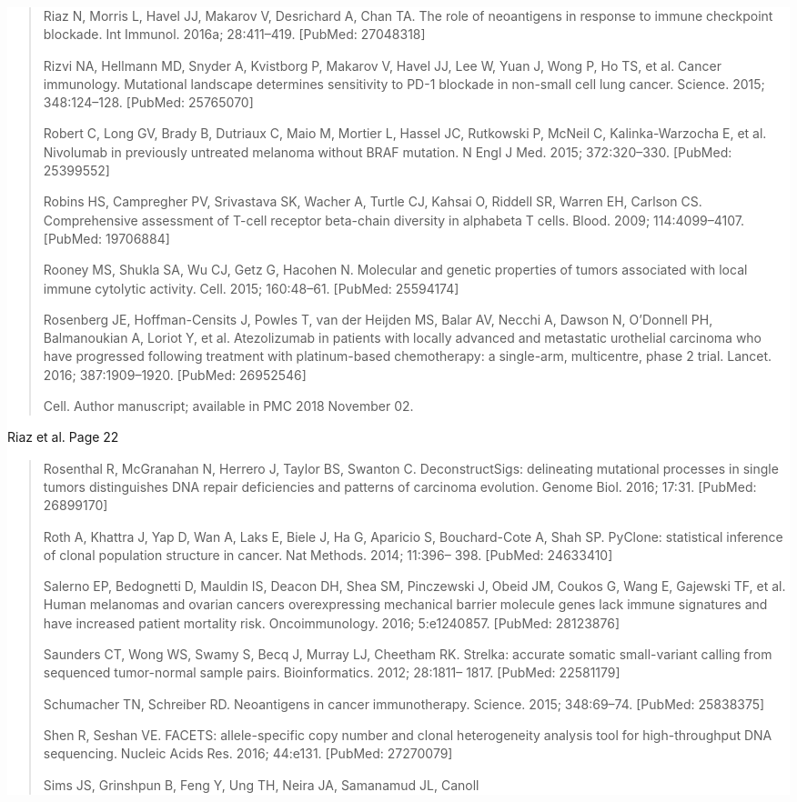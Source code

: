 >
> Riaz N, Morris L, Havel JJ, Makarov V, Desrichard A, Chan TA. The role
> of neoantigens in response to immune checkpoint blockade. Int Immunol.
> 2016a; 28:411–419. \[PubMed: 27048318\]
>
> Rizvi NA, Hellmann MD, Snyder A, Kvistborg P, Makarov V, Havel JJ, Lee
> W, Yuan J, Wong P, Ho TS, et al. Cancer immunology. Mutational
> landscape determines sensitivity to PD-1 blockade in non-small cell
> lung cancer. Science. 2015; 348:124–128. \[PubMed: 25765070\]
>
> Robert C, Long GV, Brady B, Dutriaux C, Maio M, Mortier L, Hassel JC,
> Rutkowski P, McNeil C, Kalinka-Warzocha E, et al. Nivolumab in
> previously untreated melanoma without BRAF mutation. N Engl J Med.
> 2015; 372:320–330. \[PubMed: 25399552\]
>
> Robins HS, Campregher PV, Srivastava SK, Wacher A, Turtle CJ, Kahsai
> O, Riddell SR, Warren EH, Carlson CS. Comprehensive assessment of
> T-cell receptor beta-chain diversity in alphabeta T cells. Blood.
> 2009; 114:4099–4107. \[PubMed: 19706884\]
>
> Rooney MS, Shukla SA, Wu CJ, Getz G, Hacohen N. Molecular and genetic
> properties of tumors associated with local immune cytolytic activity.
> Cell. 2015; 160:48–61. \[PubMed: 25594174\]
>
> Rosenberg JE, Hoffman-Censits J, Powles T, van der Heijden MS, Balar
> AV, Necchi A, Dawson N, O’Donnell PH, Balmanoukian A, Loriot Y, et al.
> Atezolizumab in patients with locally advanced and metastatic
> urothelial carcinoma who have progressed following treatment with
> platinum-based chemotherapy: a single-arm, multicentre, phase 2 trial.
> Lancet. 2016; 387:1909–1920. \[PubMed: 26952546\]
>
> Cell. Author manuscript; available in PMC 2018 November 02.

Riaz et al. Page 22

> Rosenthal R, McGranahan N, Herrero J, Taylor BS, Swanton C.
> DeconstructSigs: delineating mutational processes in single tumors
> distinguishes DNA repair deficiencies and patterns of carcinoma
> evolution. Genome Biol. 2016; 17:31. \[PubMed: 26899170\]
>
> Roth A, Khattra J, Yap D, Wan A, Laks E, Biele J, Ha G, Aparicio S,
> Bouchard-Cote A, Shah SP. PyClone: statistical inference of clonal
> population structure in cancer. Nat Methods. 2014; 11:396– 398.
> \[PubMed: 24633410\]
>
> Salerno EP, Bedognetti D, Mauldin IS, Deacon DH, Shea SM, Pinczewski
> J, Obeid JM, Coukos G, Wang E, Gajewski TF, et al. Human melanomas and
> ovarian cancers overexpressing mechanical barrier molecule genes lack
> immune signatures and have increased patient mortality risk.
> Oncoimmunology. 2016; 5:e1240857. \[PubMed: 28123876\]
>
> Saunders CT, Wong WS, Swamy S, Becq J, Murray LJ, Cheetham RK.
> Strelka: accurate somatic small-variant calling from sequenced
> tumor-normal sample pairs. Bioinformatics. 2012; 28:1811– 1817.
> \[PubMed: 22581179\]
>
> Schumacher TN, Schreiber RD. Neoantigens in cancer immunotherapy.
> Science. 2015; 348:69–74. \[PubMed: 25838375\]
>
> Shen R, Seshan VE. FACETS: allele-specific copy number and clonal
> heterogeneity analysis tool for high-throughput DNA sequencing.
> Nucleic Acids Res. 2016; 44:e131. \[PubMed: 27270079\]
>
> Sims JS, Grinshpun B, Feng Y, Ung TH, Neira JA, Samanamud JL, Canoll